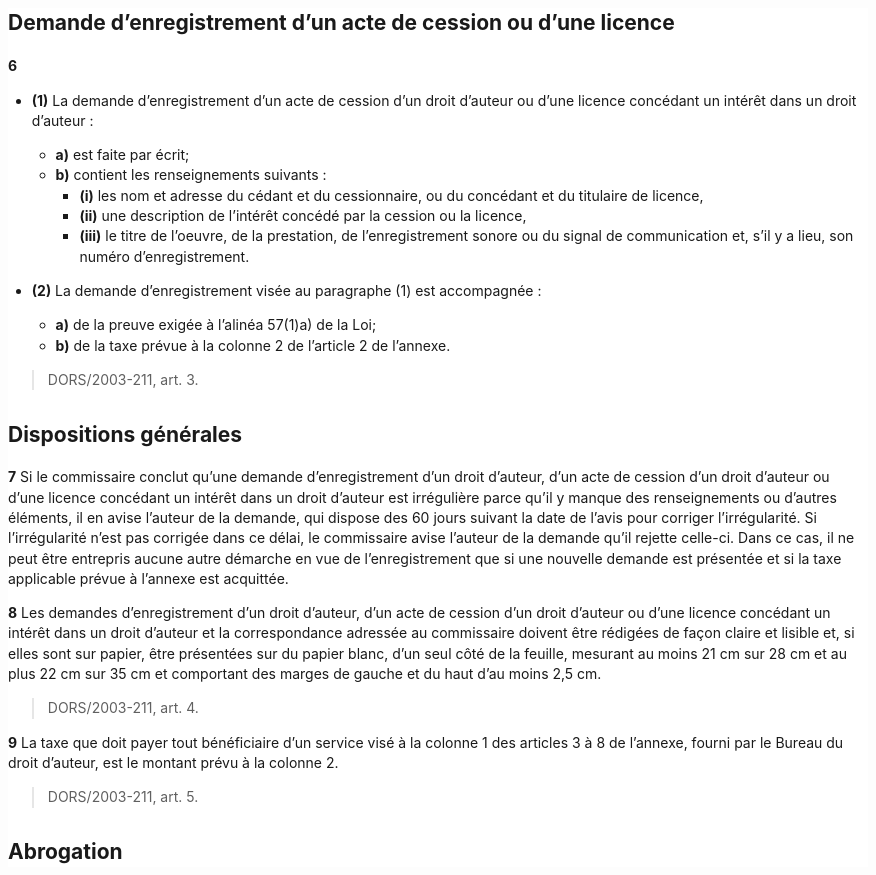 


## Demande d’enregistrement d’un acte de cession ou d’une licence


**6** 

- **(1)** La demande d’enregistrement d’un acte de cession d’un droit d’auteur ou d’une licence concédant un intérêt dans un droit d’auteur :
	- **a)** est faite par écrit;
	- **b)** contient les renseignements suivants :
		- **(i)** les nom et adresse du cédant et du cessionnaire, ou du concédant et du titulaire de licence,
		- **(ii)** une description de l’intérêt concédé par la cession ou la licence,
		- **(iii)** le titre de l’oeuvre, de la prestation, de l’enregistrement sonore ou du signal de communication et, s’il y a lieu, son numéro d’enregistrement.

- **(2)** La demande d’enregistrement visée au paragraphe (1) est accompagnée :
	- **a)** de la preuve exigée à l’alinéa 57(1)a) de la Loi;
	- **b)** de la taxe prévue à la colonne 2 de l’article 2 de l’annexe.
> DORS/2003-211, art. 3.





## Dispositions générales


**7** Si le commissaire conclut qu’une demande d’enregistrement d’un droit d’auteur, d’un acte de cession d’un droit d’auteur ou d’une licence concédant un intérêt dans un droit d’auteur est irrégulière parce qu’il y manque des renseignements ou d’autres éléments, il en avise l’auteur de la demande, qui dispose des 60 jours suivant la date de l’avis pour corriger l’irrégularité. Si l’irrégularité n’est pas corrigée dans ce délai, le commissaire avise l’auteur de la demande qu’il rejette celle-ci. Dans ce cas, il ne peut être entrepris aucune autre démarche en vue de l’enregistrement que si une nouvelle demande est présentée et si la taxe applicable prévue à l’annexe est acquittée.



**8** Les demandes d’enregistrement d’un droit d’auteur, d’un acte de cession d’un droit d’auteur ou d’une licence concédant un intérêt dans un droit d’auteur et la correspondance adressée au commissaire doivent être rédigées de façon claire et lisible et, si elles sont sur papier, être présentées sur du papier blanc, d’un seul côté de la feuille, mesurant au moins 21 cm sur 28 cm et au plus 22 cm sur 35 cm et comportant des marges de gauche et du haut d’au moins 2,5 cm.
> DORS/2003-211, art. 4.




**9** La taxe que doit payer tout bénéficiaire d’un service visé à la colonne 1 des articles 3 à 8 de l’annexe, fourni par le Bureau du droit d’auteur, est le montant prévu à la colonne 2.
> DORS/2003-211, art. 5.





## Abrogation
